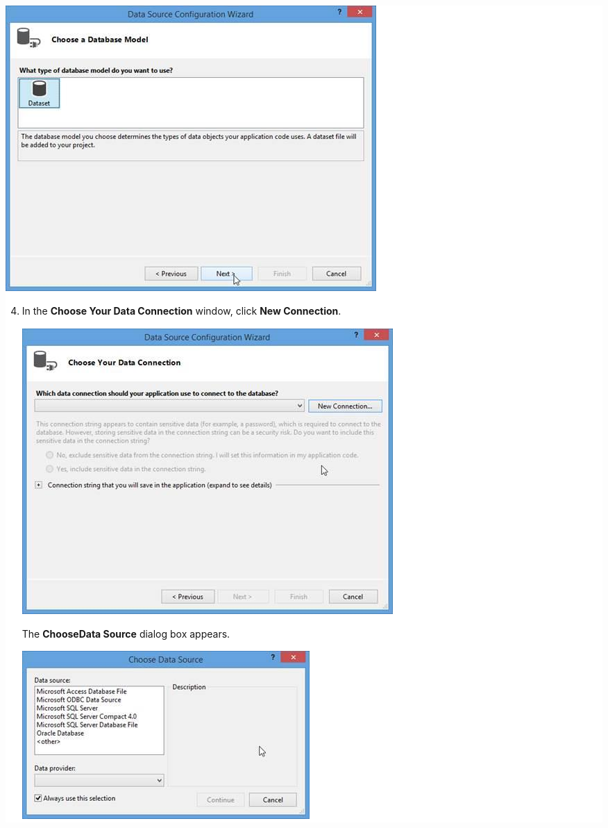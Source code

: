    ![WindowsForms GridGrouping Data-Binding Image124](Data-Binding_images/Data-Binding_img124.jpeg)

4. In the **Choose Your Data Connection** window, click **New Connection**.

   ![WindowsForms GridGrouping Data-Binding Image125](Data-Binding_images/Data-Binding_img125.jpeg)

   The **ChooseData Source** dialog box appears.

   ![WindowsForms GridGrouping Data-Binding Image126](Data-Binding_images/Data-Binding_img126.jpeg)
